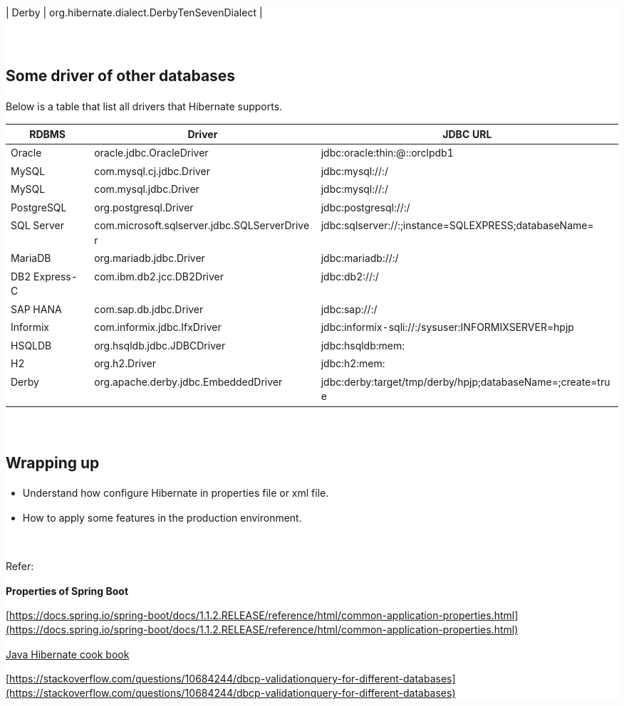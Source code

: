 | Derby              | org.hibernate.dialect.DerbyTenSevenDialect |


<br>

## Some driver of other databases

Below is a table that list all drivers that Hibernate supports.

|         RDBMS         |                 Driver               |              JDBC URL                          |
| --------------------- | ------------------------------------ | ---------------------------------------------- |
| Oracle                | oracle.jdbc.OracleDriver             | jdbc:oracle:thin:@<ip-address>:<port>:orclpdb1 |
| MySQL                 | com.mysql.cj.jdbc.Driver             | jdbc:mysql://<ip-address>:<port>/<db-name>     |  
| MySQL                 | com.mysql.jdbc.Driver                | jdbc:mysql://<ip-address>:<port>/<db-name>     |
| PostgreSQL            | org.postgresql.Driver                | jdbc:postgresql://<ip-address>:<port>/<db-name>|
| SQL Server            | com.microsoft.sqlserver.jdbc.SQLServerDriver | jdbc:sqlserver://<ip-address>:<port>;instance=SQLEXPRESS;databaseName=<db-name> |
| MariaDB               | org.mariadb.jdbc.Driver              | jdbc:mariadb://<ip-address>:<port>/<db-name>   |
| DB2 Express-C         | com.ibm.db2.jcc.DB2Driver            | jdbc:db2://<ip-address>:<port>/<db-name>       |
| SAP HANA              | com.sap.db.jdbc.Driver               | jdbc:sap://<ip-address>:<port>/<db-name>       |
| Informix              | com.informix.jdbc.IfxDriver          | jdbc:informix-sqli://<ip-address>:<port>/sysuser:INFORMIXSERVER=hpjp |
| HSQLDB                | org.hsqldb.jdbc.JDBCDriver           | jdbc:hsqldb:mem:<db-name>                      |
| H2                    | org.h2.Driver                        | jdbc:h2:mem:<db-name>                          |
| Derby                 | org.apache.derby.jdbc.EmbeddedDriver | jdbc:derby:target/tmp/derby/hpjp;databaseName=<db-name>;create=true |


<br>

## Wrapping up
- Understand how configure Hibernate in properties file or xml file.

- How to apply some features in the production environment.

<br>

Refer:

**Properties of Spring Boot**

[https://docs.spring.io/spring-boot/docs/1.1.2.RELEASE/reference/html/common-application-properties.html](https://docs.spring.io/spring-boot/docs/1.1.2.RELEASE/reference/html/common-application-properties.html)

[Java Hibernate cook book](https://www.amazon.com/Java-Hibernate-Cookbook-Yogesh-Prajapati-ebook/dp/B012B1H8J6)

[https://stackoverflow.com/questions/10684244/dbcp-validationquery-for-different-databases](https://stackoverflow.com/questions/10684244/dbcp-validationquery-for-different-databases)
